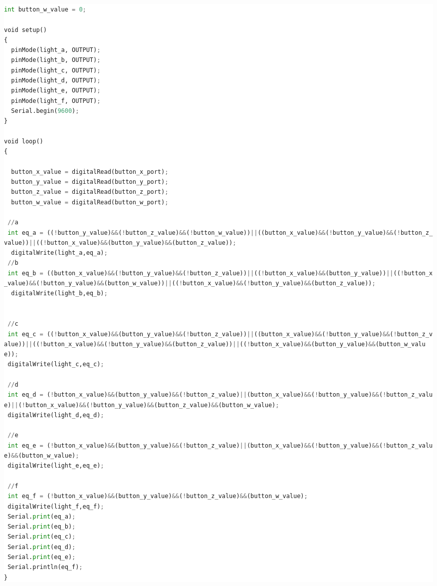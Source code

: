 ```.py
int button_w_value = 0;

void setup()
{
  pinMode(light_a, OUTPUT);
  pinMode(light_b, OUTPUT);
  pinMode(light_c, OUTPUT);
  pinMode(light_d, OUTPUT);
  pinMode(light_e, OUTPUT);
  pinMode(light_f, OUTPUT); 
  Serial.begin(9600);
}

void loop()
{
  
  button_x_value = digitalRead(button_x_port);
  button_y_value = digitalRead(button_y_port);
  button_z_value = digitalRead(button_z_port);
  button_w_value = digitalRead(button_w_port);
  
 //a
 int eq_a = ((!button_y_value)&&(!button_z_value)&&(!button_w_value))||((button_x_value)&&(!button_y_value)&&(!button_z_value))||((!button_x_value)&&(button_y_value)&&(button_z_value));
  digitalWrite(light_a,eq_a);
 //b
 int eq_b = ((button_x_value)&&(!button_y_value)&&(!button_z_value))||((!button_x_value)&&(button_y_value))||((!button_x_value)&&(!button_y_value)&&(button_w_value))||((!button_x_value)&&(!button_y_value)&&(button_z_value));
  digitalWrite(light_b,eq_b);

  
 //c
 int eq_c = ((!button_x_value)&&(button_y_value)&&(!button_z_value))||((button_x_value)&&(!button_y_value)&&(!button_z_value))||((!button_x_value)&&(!button_y_value)&&(button_z_value))||((!button_x_value)&&(button_y_value)&&(button_w_value));
 digitalWrite(light_c,eq_c);

 //d
 int eq_d = (!button_x_value)&&(button_y_value)&&(!button_z_value)||(button_x_value)&&(!button_y_value)&&(!button_z_value)||(!button_x_value)&&(!button_y_value)&&(button_z_value)&&(button_w_value);
 digitalWrite(light_d,eq_d); 

 //e 
 int eq_e = (!button_x_value)&&(button_y_value)&&(!button_z_value)||(button_x_value)&&(!button_y_value)&&(!button_z_value)&&(button_w_value);
 digitalWrite(light_e,eq_e); 
 
 //f                    
 int eq_f = (!button_x_value)&&(button_y_value)&&(!button_z_value)&&(button_w_value);
 digitalWrite(light_f,eq_f);  
 Serial.print(eq_a);
 Serial.print(eq_b);
 Serial.print(eq_c);
 Serial.print(eq_d);
 Serial.print(eq_e);
 Serial.println(eq_f); 
}
```